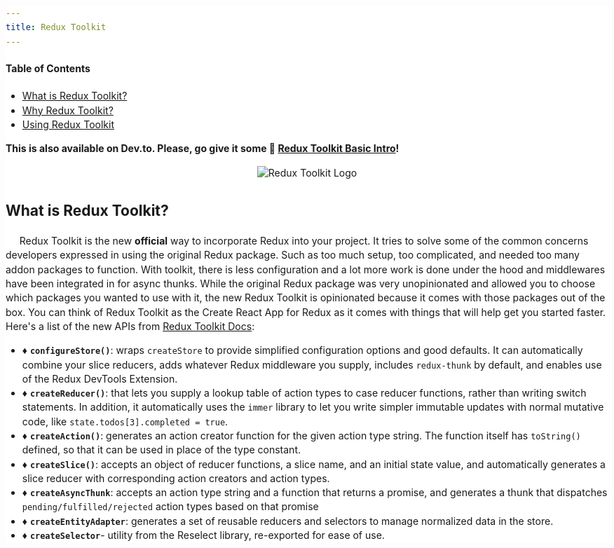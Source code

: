 ```yaml
---
title: Redux Toolkit
---
```


<div class="post">
<div id="toc">

#### Table of Contents

- [What is Redux Toolkit?](#what-is-redux-toolkit)
- [Why Redux Toolkit?](#why-redux-toolkit)
- [Using Redux Toolkit](#using-redux-toolkit)

**This is also available on Dev.to. Please, go give it some 💖 [Redux Toolkit Basic Intro](https://dev.to/bdesigned/redux-toolkit-basic-intro-57g4)!**

  </div>

<div id="main">

<p align="center">
  <img src="./rtk/logo.png" alt="Redux Toolkit Logo" width="75%">
</p>


## What is Redux Toolkit?

&nbsp;&nbsp;&nbsp;&nbsp;&nbsp;Redux Toolkit is the new **official** way to incorporate Redux into your project. It tries to solve some of the common concerns developers expressed in using the original Redux package. Such as too much setup, too complicated, and needed too many addon packages to function. With toolkit, there is less configuration and a lot more work is done under the hood and middlewares have been integrated in for async thunks. While the original Redux package was very unopinionated and allowed you to choose which packages you wanted to use with it, the new Redux Toolkit is opinionated because it comes with those packages out of the box. You can think of Redux Toolkit as the Create React App for Redux as it comes with things that will help get you started faster. Here's a list of the new APIs from [Redux Toolkit Docs](https://redux-toolkit.js.org/introduction/quick-start):

- &diams; **`configureStore()`**: wraps `createStore` to provide simplified configuration options and good defaults. It can automatically combine your slice reducers, adds whatever Redux middleware you supply, includes `redux-thunk` by default, and enables use of the Redux DevTools Extension.
- &diams; **`createReducer()`**: that lets you supply a lookup table of action types to case reducer functions, rather than writing switch statements. In addition, it automatically uses the `immer` library to let you write simpler immutable updates with normal mutative code, like `state.todos[3].completed = true`.
- &diams; **`createAction()`**: generates an action creator function for the given action type string. The function itself has `toString()` defined, so that it can be used in place of the type constant.
- &diams; **`createSlice()`**: accepts an object of reducer functions, a slice name, and an initial state value, and automatically generates a slice reducer with corresponding action creators and action types.
- &diams; **`createAsyncThunk`**: accepts an action type string and a function that returns a promise, and generates a thunk that dispatches `pending/fulfilled/rejected` action types based on that promise
- &diams; **`createEntityAdapter`**: generates a set of reusable reducers and selectors to manage normalized data in the store.
- &diams; **`createSelector`**- utility from the Reselect library, re-exported for ease of use.
